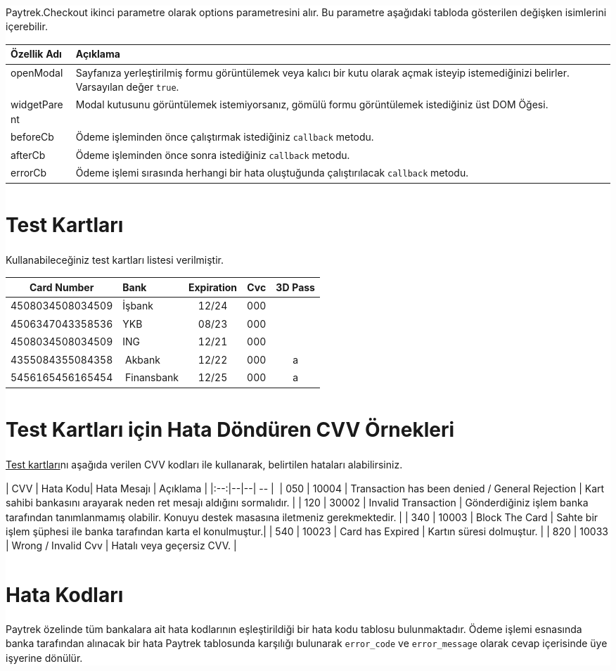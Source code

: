Paytrek.Checkout ikinci parametre olarak options parametresini alır. Bu parametre
aşağıdaki tabloda gösterilen değişken isimlerini içerebilir.

| Özellik Adı | Açıklama |
|:-|:-|
|openModal | Sayfanıza yerleştirilmiş formu görüntülemek veya kalıcı bir kutu olarak açmak isteyip istemediğinizi belirler. Varsayılan değer `true`.|
|widgetParent | Modal kutusunu görüntülemek istemiyorsanız, gömülü formu görüntülemek istediğiniz üst DOM Öğesi.|
|beforeCb | Ödeme işleminden önce çalıştırmak istediğiniz `callback` metodu.|
|afterCb | Ödeme işleminden önce sonra istediğiniz `callback` metodu.|
|errorCb | Ödeme işlemi sırasında herhangi bir hata oluştuğunda çalıştırılacak `callback` metodu.|

# Test Kartları

Kullanabileceğiniz test kartları listesi verilmiştir.

| Card Number        | Bank           | Expiration  | Cvc| 3D Pass
| ------------- |:-------------| :-----:|:---:|:---:|
| 4508034508034509     | İşbank | 12/24 |000| |
| 4506347043358536      | YKB      |  08/23 |000| |
| 4508034508034509 | ING      |   12/21 |000| |
| 4355084355084358 | Akbank | 12/22 |000| a |
| 5456165456165454 | Finansbank | 12/25 |000| a |

# Test Kartları için Hata Döndüren CVV Örnekleri

[Test kartları](#test-kartlari)nı aşağıda verilen CVV kodları ile kullanarak, belirtilen hataları alabilirsiniz.

| CVV | Hata Kodu| Hata Mesajı | Açıklama |
|:--:|--|--| -- | 
| 050 | 10004 | Transaction has been denied / General Rejection | Kart sahibi bankasını arayarak neden ret mesajı aldığını sormalıdır. |
| 120 | 30002 | Invalid Transaction | Gönderdiğiniz işlem banka tarafından tanımlanmamış olabilir. Konuyu destek masasına iletmeniz gerekmektedir. |
| 340 | 10003 | Block The Card | Sahte bir işlem şüphesi ile banka tarafından karta el konulmuştur.|
| 540 | 10023 | Card has Expired | Kartın süresi dolmuştur. |
| 820 | 10033 | Wrong / Invalid Cvv | Hatalı veya geçersiz CVV. |

# Hata Kodları

Paytrek özelinde tüm bankalara ait hata kodlarının eşleştirildiği bir hata kodu
tablosu bulunmaktadır. Ödeme işlemi esnasında banka tarafından alınacak bir hata
Paytrek tablosunda karşılığı bulunarak `error_code` ve `error_message` olarak
cevap içerisinde üye işyerine dönülür.
